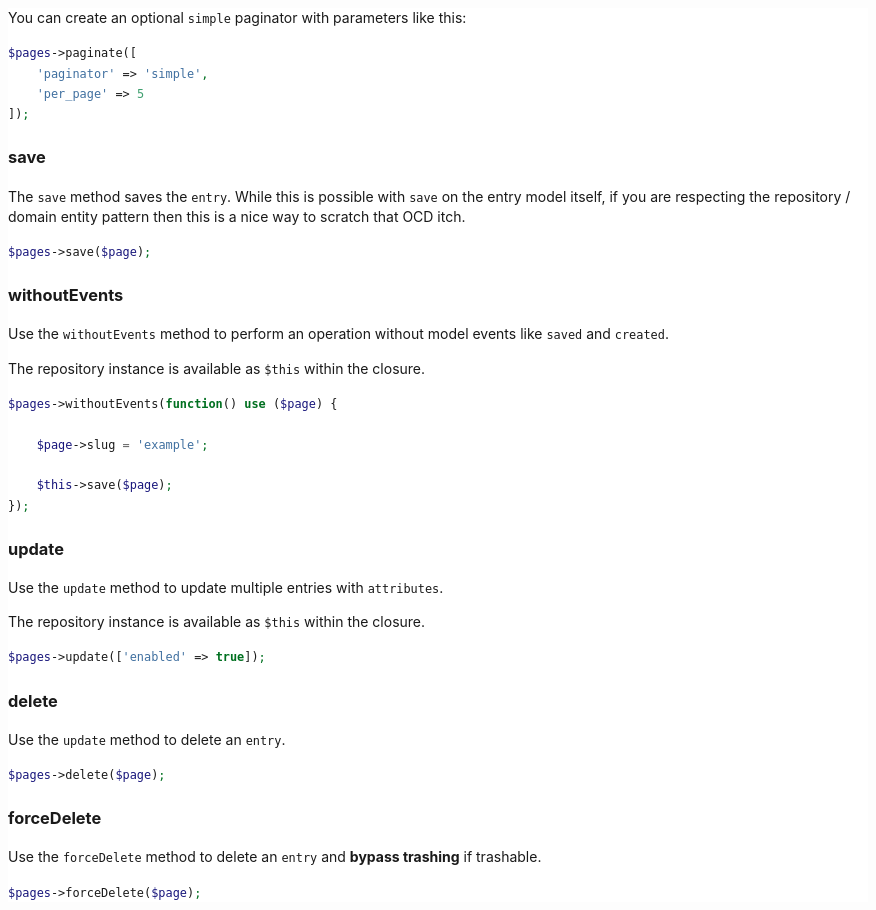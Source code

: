 You can create an optional `simple` paginator with parameters like this:

```php
$pages->paginate([
    'paginator' => 'simple',
    'per_page' => 5
]);
```

### save

The `save` method saves the `entry`. While this is possible with `save` on the entry model itself, if you are respecting the repository / domain entity pattern then this is a nice way to scratch that OCD itch. 

```php
$pages->save($page);
```

### withoutEvents

Use the `withoutEvents` method to perform an operation without model events like `saved` and `created`.
 
The repository instance is available as `$this` within the closure.

```php
$pages->withoutEvents(function() use ($page) {
    
    $page->slug = 'example';
    
    $this->save($page);
});
```

### update

Use the `update` method to update multiple entries with `attributes`.
 
The repository instance is available as `$this` within the closure.

```php
$pages->update(['enabled' => true]);
```

### delete

Use the `update` method to delete an `entry`.

```php
$pages->delete($page);
```

### forceDelete

Use the `forceDelete` method to delete an `entry` and **bypass trashing** if trashable.

```php
$pages->forceDelete($page);
```
